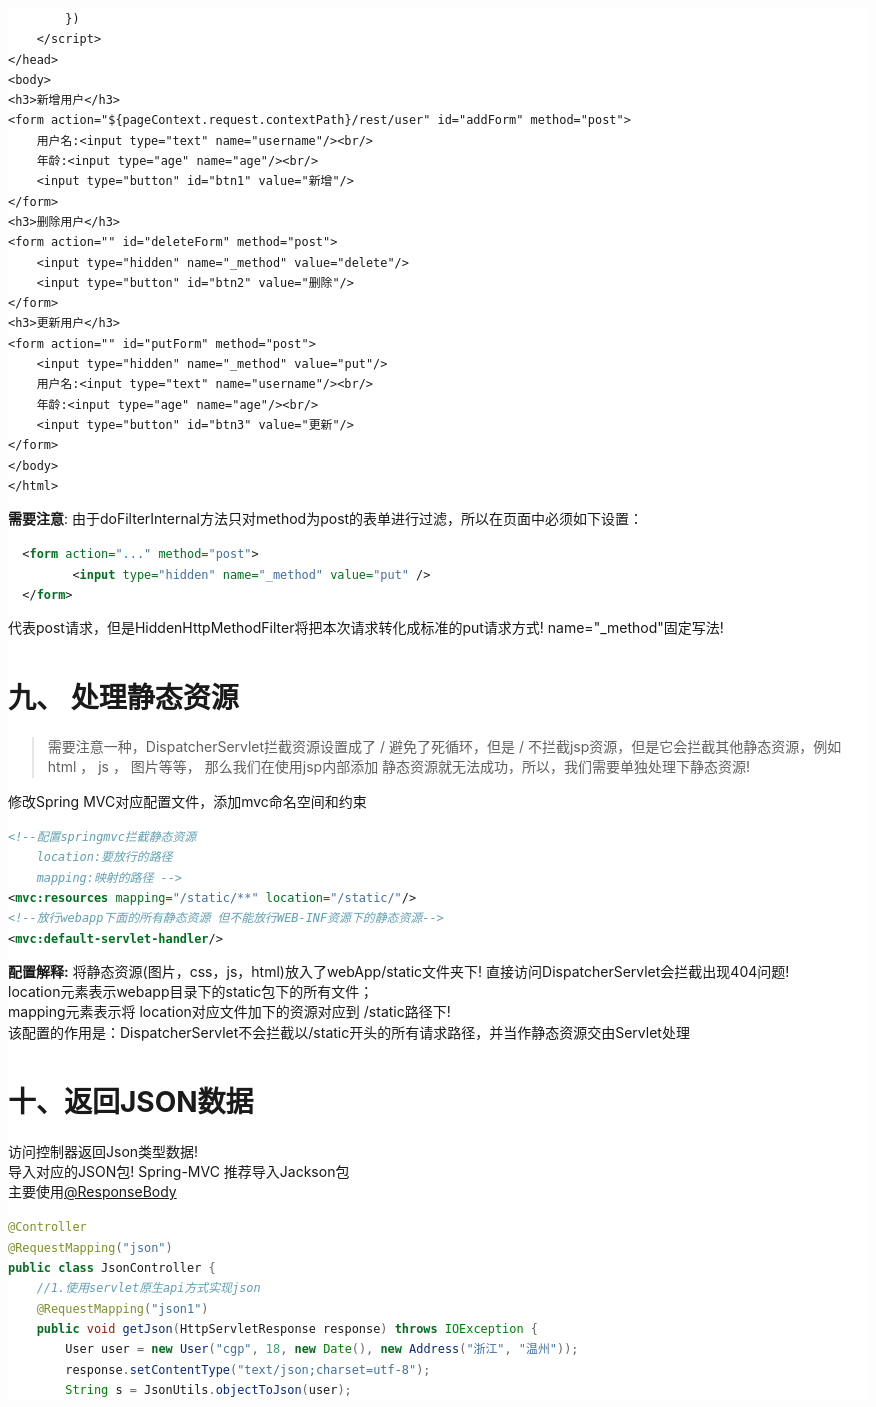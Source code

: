 ```txt
        })
    </script>
</head>
<body>
<h3>新增用户</h3>
<form action="${pageContext.request.contextPath}/rest/user" id="addForm" method="post">
    用户名:<input type="text" name="username"/><br/>
    年龄:<input type="age" name="age"/><br/>
    <input type="button" id="btn1" value="新增"/>
</form>
<h3>删除用户</h3>
<form action="" id="deleteForm" method="post">
    <input type="hidden" name="_method" value="delete"/>
    <input type="button" id="btn2" value="删除"/>
</form>
<h3>更新用户</h3>
<form action="" id="putForm" method="post">
    <input type="hidden" name="_method" value="put"/>
    用户名:<input type="text" name="username"/><br/>
    年龄:<input type="age" name="age"/><br/>
    <input type="button" id="btn3" value="更新"/>
</form>
</body>
</html>
```
**需要注意**: 由于doFilterInternal方法只对method为post的表单进行过滤，所以在页面中必须如下设置：

```xml
  <form action="..." method="post">  
         <input type="hidden" name="_method" value="put" />  
  </form>
```
代表post请求，但是HiddenHttpMethodFilter将把本次请求转化成标准的put请求方式! name="_method"固定写法!
# 九、 处理静态资源
> 需要注意一种，DispatcherServlet拦截资源设置成了 / 避免了死循环，但是 / 不拦截jsp资源，但是它会拦截其他静态资源，例如 html ， js ， 图片等等， 那么我们在使用jsp内部添加 静态资源就无法成功，所以，我们需要单独处理下静态资源!

修改Spring MVC对应配置文件，添加mvc命名空间和约束
```xml
<!--配置springmvc拦截静态资源
    location:要放行的路径
    mapping:映射的路径 -->
<mvc:resources mapping="/static/**" location="/static/"/>
<!--放行webapp下面的所有静态资源 但不能放行WEB-INF资源下的静态资源-->
<mvc:default-servlet-handler/>
```
**配置解释:** 将静态资源(图片，css，js，html)放入了webApp/static文件夹下! 直接访问DispatcherServlet会拦截出现404问题!<br />location元素表示webapp目录下的static包下的所有文件；<br />mapping元素表示将 location对应文件加下的资源对应到 /static路径下!<br />该配置的作用是：DispatcherServlet不会拦截以/static开头的所有请求路径，并当作静态资源交由Servlet处理

# 十、返回JSON数据
访问控制器返回Json类型数据!<br />导入对应的JSON包! Spring-MVC 推荐导入Jackson包<br />主要使用[@ResponseBody ](/ResponseBody )
```java
@Controller
@RequestMapping("json")
public class JsonController {
    //1.使用servlet原生api方式实现json
    @RequestMapping("json1")
    public void getJson(HttpServletResponse response) throws IOException {
        User user = new User("cgp", 18, new Date(), new Address("浙江", "温州"));
        response.setContentType("text/json;charset=utf-8");
        String s = JsonUtils.objectToJson(user);
```